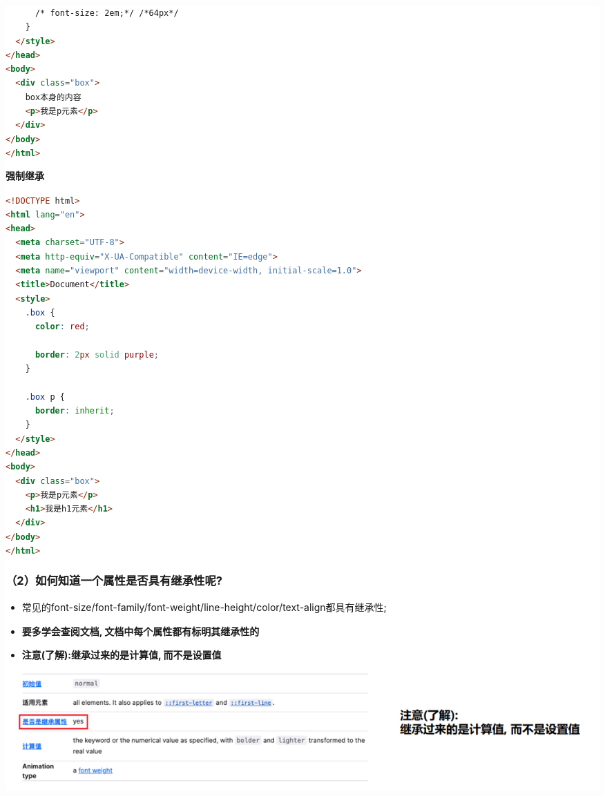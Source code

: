 ```html
      /* font-size: 2em;*/ /*64px*/
    }
  </style>
</head>
<body>
  <div class="box">
    box本身的内容
    <p>我是p元素</p>
  </div>
</body>
</html>
```

**强制继承**

```html
<!DOCTYPE html>
<html lang="en">
<head>
  <meta charset="UTF-8">
  <meta http-equiv="X-UA-Compatible" content="IE=edge">
  <meta name="viewport" content="width=device-width, initial-scale=1.0">
  <title>Document</title>
  <style>
    .box {
      color: red;

      border: 2px solid purple;
    }

    .box p {
      border: inherit;
    }
  </style>
</head>
<body> 
  <div class="box">
    <p>我是p元素</p>
    <h1>我是h1元素</h1>
  </div>
</body>
</html>
```



### （2）**如何知道一个属性是否具有继承性呢?**

* 常见的font-size/font-family/font-weight/line-height/color/text-align都具有继承性;
* **要多学会查阅文档, 文档中每个属性都有标明其继承性的**

* **注意(了解):继承过来的是计算值, 而不是设置值**

![image-20230328105909054](../pic/image-20230328105909054.png)
